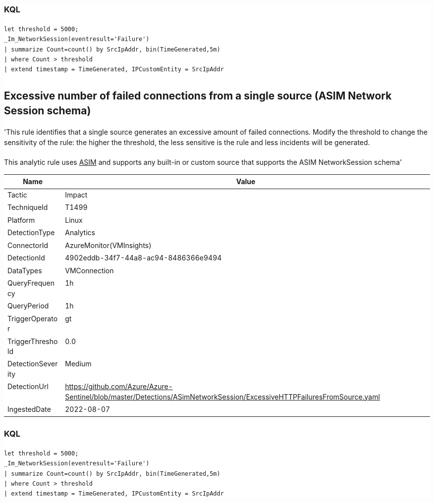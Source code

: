 ### KQL
```kql
let threshold = 5000;
_Im_NetworkSession(eventresult='Failure')
| summarize Count=count() by SrcIpAddr, bin(TimeGenerated,5m)
| where Count > threshold
| extend timestamp = TimeGenerated, IPCustomEntity = SrcIpAddr

```

## Excessive number of failed connections from a single source (ASIM Network Session schema)

'This rule identifies that a single source generates an excessive amount of failed connections. Modify the threshold to change the sensitivity of the rule: the higher the threshold, the less sensitive is the rule and less incidents will be generated.<br><br>
This analytic rule uses [ASIM](https://aka.ms/AboutASIM) and supports any built-in or custom source that supports the ASIM NetworkSession schema'

|Name | Value |
| --- | --- |
|Tactic | Impact|
|TechniqueId | T1499|
|Platform | Linux|
|DetectionType | Analytics |
|ConnectorId | AzureMonitor(VMInsights) |
|DetectionId | 4902eddb-34f7-44a8-ac94-8486366e9494 |
|DataTypes | VMConnection |
|QueryFrequency | 1h |
|QueryPeriod | 1h |
|TriggerOperator | gt |
|TriggerThreshold | 0.0 |
|DetectionSeverity | Medium |
|DetectionUrl | https://github.com/Azure/Azure-Sentinel/blob/master/Detections/ASimNetworkSession/ExcessiveHTTPFailuresFromSource.yaml |
|IngestedDate | 2022-08-07 |

### KQL
```kql
let threshold = 5000;
_Im_NetworkSession(eventresult='Failure')
| summarize Count=count() by SrcIpAddr, bin(TimeGenerated,5m)
| where Count > threshold
| extend timestamp = TimeGenerated, IPCustomEntity = SrcIpAddr

```
